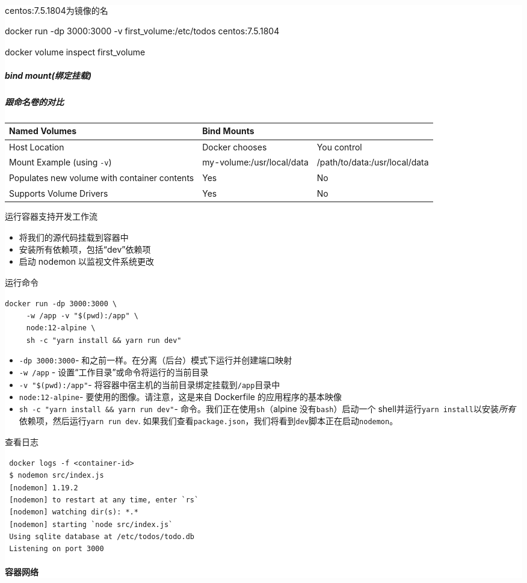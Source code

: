 centos:7.5.1804为镜像的名

docker run -dp 3000:3000 -v  first_volume:/etc/todos centos:7.5.1804

docker volume inspect first_volume

##### bind mount(绑定挂载)

##### 跟命名卷的对比

| Named Volumes                                | Bind Mounts               |                               |
| :------------------------------------------- | :------------------------ | ----------------------------- |
| Host Location                                | Docker chooses            | You control                   |
| Mount Example (using `-v`)                   | my-volume:/usr/local/data | /path/to/data:/usr/local/data |
| Populates new volume with container contents | Yes                       | No                            |
| Supports Volume Drivers                      | Yes                       | No                            |

 运行容器支持开发工作流 

- 将我们的源代码挂载到容器中
- 安装所有依赖项，包括“dev”依赖项
- 启动 nodemon 以监视文件系统更改

运行命令

```shell
docker run -dp 3000:3000 \
     -w /app -v "$(pwd):/app" \
     node:12-alpine \
     sh -c "yarn install && yarn run dev"
```

- `-dp 3000:3000`- 和之前一样。在分离（后台）模式下运行并创建端口映射
- `-w /app` - 设置“工作目录”或命令将运行的当前目录
- `-v "$(pwd):/app"`- 将容器中宿主机的当前目录绑定挂载到`/app`目录中
- `node:12-alpine`- 要使用的图像。请注意，这是来自 Dockerfile 的应用程序的基本映像
- `sh -c "yarn install && yarn run dev"`- 命令。我们正在使用`sh`（alpine 没有`bash`）启动一个 shell并运行`yarn install`以安装*所有*依赖项，然后运行`yarn run dev`. 如果我们查看`package.json`，我们将看到`dev`脚本正在启动`nodemon`。

查看日志

```shell
 docker logs -f <container-id>
 $ nodemon src/index.js
 [nodemon] 1.19.2
 [nodemon] to restart at any time, enter `rs`
 [nodemon] watching dir(s): *.*
 [nodemon] starting `node src/index.js`
 Using sqlite database at /etc/todos/todo.db
 Listening on port 3000
```

#### 容器网络
